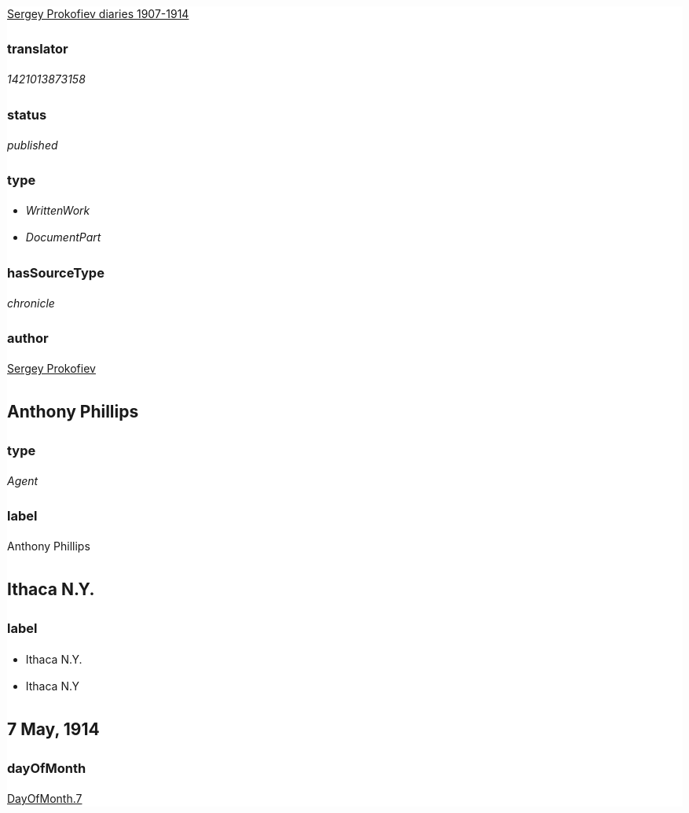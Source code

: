 
[Sergey Prokofiev diaries 1907-1914](#Sergey-Prokofiev-diaries-1907-1914)

### translator


*1421013873158*

### status


*published*

### type

 - *WrittenWork*

 - *DocumentPart*

### hasSourceType


*chronicle*

### author


[Sergey Prokofiev](#Sergey-Prokofiev)

## Anthony Phillips

### type


*Agent*

### label


Anthony Phillips

## Ithaca N.Y.

### label

 - Ithaca N.Y.

 - Ithaca N.Y

## 7 May, 1914

### dayOfMonth


[DayOfMonth.7](#DayOfMonth.7)
